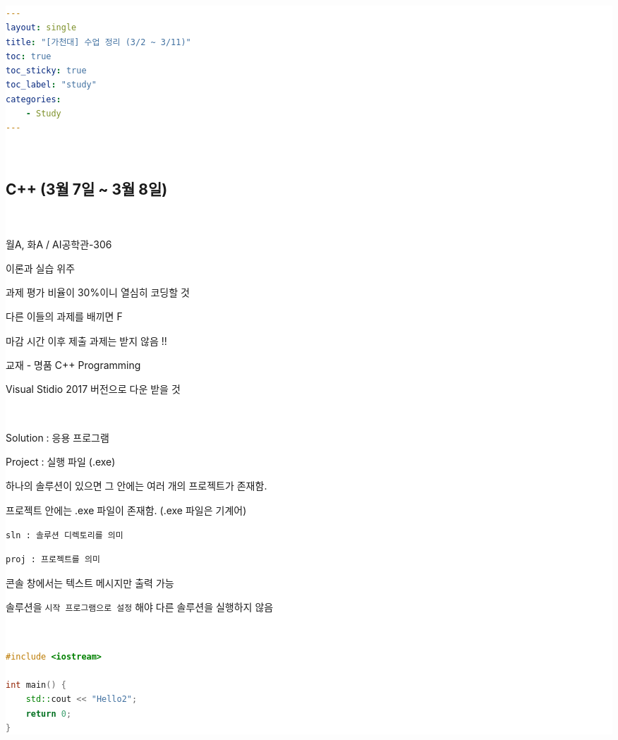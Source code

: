 ```yaml
---
layout: single
title: "[가천대] 수업 정리 (3/2 ~ 3/11)"
toc: true
toc_sticky: true
toc_label: "study"
categories:
    - Study
---
```


<br>



## C++ (3월 7일 ~ 3월 8일)

<br>

월A, 화A / AI공학관-306

이론과 실습 위주

과제 평가 비율이 30%이니 열심히 코딩할 것

다른 이들의 과제를 배끼면 F

마감 시간 이후 제출 과제는 받지 않음 !!

교재 - 명품 C++ Programming 

Visual Stidio 2017 버전으로 다운 받을 것

<br>

Solution : 응용 프로그램 

Project : 실행 파일 (.exe)

하나의 솔루션이 있으면 그 안에는 여러 개의 프로젝트가 존재함.

프로젝트 안에는 .exe 파일이 존재함. (.exe 파일은 기계어)

`sln : 솔루션 디렉토리를 의미`

`proj : 프로젝트를 의미`

콘솔 창에서는 텍스트 메시지만 출력 가능

솔루션을 `시작 프로그램으로 설정` 해야 다른 솔루션을 실행하지 않음

<br>

```cpp
#include <iostream>

int main() {
	std::cout << "Hello2";
	return 0;
}
```
